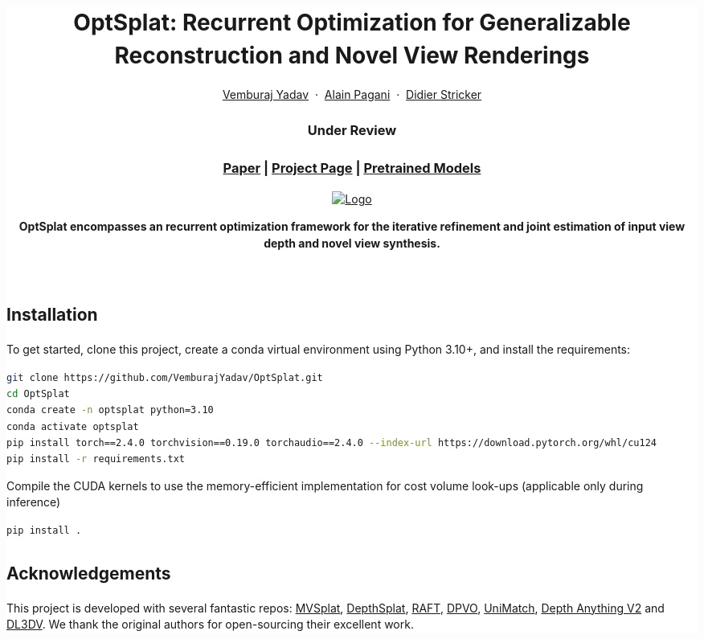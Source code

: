 <p align="center">
  <h1 align="center">OptSplat: Recurrent Optimization for Generalizable Reconstruction and
Novel View Renderings</h1>
  <p align="center">
    <a href="https://github.com/VemburajYadav/">Vemburaj Yadav</a>
    &nbsp;·&nbsp;
    <a href="https://av.dfki.de/members/pagani/">Alain Pagani</a>
    &nbsp;·&nbsp;
    <a href="https://av.dfki.de/members/stricker/">Didier Stricker</a>

  </p>
  <h3 align="center">Under Review </h3>
  <h3 align="center"><a href="https://www.dropbox.com/scl/fi/wyv27h9uinfivfh4gxzu7/OptSplat.pdf?rlkey=cqc3zd55jyc9laz4y45zfd91g&st=vw71fezc&dl=0">Paper</a> | <a href="https://VemburajYadav.github.io/OptSplat/">Project Page</a> | <a href="https://drive.google.com/drive/folders/1cqZx2Vl8Vf6XtpPPG2QA52GmjjDa3AkL?usp=drive_link">Pretrained Models</a> </h3>

<p align="center">
  <a href="">
    <img src="https://VemburajYadav.github.io/OptSplat/static/images/IterPredictions2.png" alt="Logo" width="100%">
  </a>
</p>

<p align="center">
<strong>OptSplat encompasses an recurrent optimization framework for the iterative refinement and joint estimation of input view depth and novel view synthesis.</strong> <br>
</p>

<br>
</p>


## Installation

To get started, clone this project, create a conda virtual environment using Python 3.10+, and install the requirements:

```bash
git clone https://github.com/VemburajYadav/OptSplat.git
cd OptSplat
conda create -n optsplat python=3.10
conda activate optsplat
pip install torch==2.4.0 torchvision==0.19.0 torchaudio==2.4.0 --index-url https://download.pytorch.org/whl/cu124
pip install -r requirements.txt
```

Compile the CUDA kernels to use the memory-efficient implementation for cost volume look-ups (applicable only during inference) 

```bash
pip install .
```
## Acknowledgements

This project is developed with several fantastic repos: [MVSplat](https://github.com/donydchen/mvsplat), [DepthSplat](https://github.com/cvg/depthsplat), [RAFT](https://github.com/princeton-vl/RAFT), [DPVO](https://github.com/princeton-vl/DPVO), [UniMatch](https://github.com/autonomousvision/unimatch), [Depth Anything V2](https://github.com/DepthAnything/Depth-Anything-V2) and [DL3DV](https://github.com/DL3DV-10K/Dataset). We thank the original authors for open-sourcing their excellent work.
